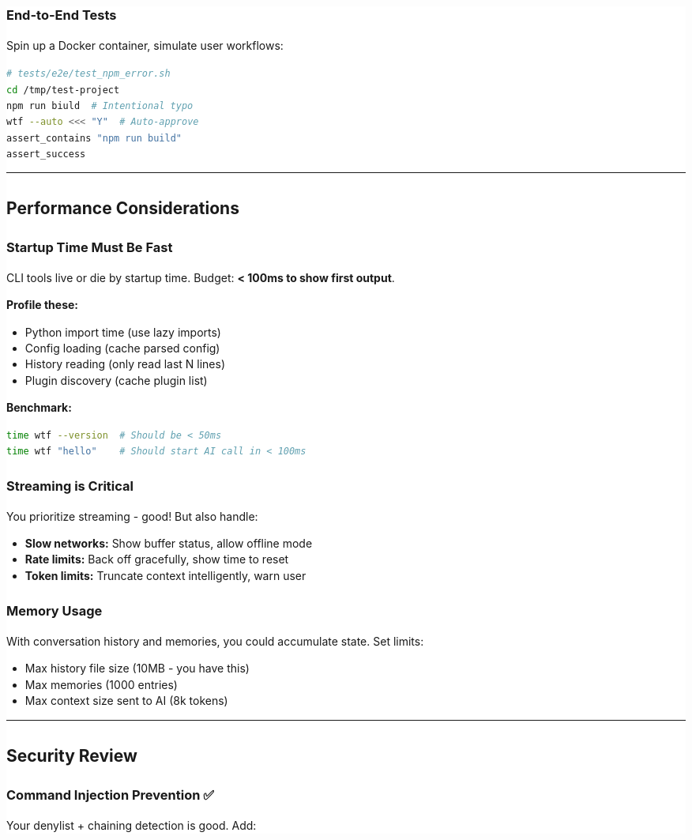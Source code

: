 ### End-to-End Tests
Spin up a Docker container, simulate user workflows:
```bash
# tests/e2e/test_npm_error.sh
cd /tmp/test-project
npm run biuld  # Intentional typo
wtf --auto <<< "Y"  # Auto-approve
assert_contains "npm run build"
assert_success
```

---

## Performance Considerations

### Startup Time Must Be Fast

CLI tools live or die by startup time. Budget: **< 100ms to show first output**.

**Profile these:**
- Python import time (use lazy imports)
- Config loading (cache parsed config)
- History reading (only read last N lines)
- Plugin discovery (cache plugin list)

**Benchmark:**
```bash
time wtf --version  # Should be < 50ms
time wtf "hello"    # Should start AI call in < 100ms
```

### Streaming is Critical

You prioritize streaming - good! But also handle:
- **Slow networks:** Show buffer status, allow offline mode
- **Rate limits:** Back off gracefully, show time to reset
- **Token limits:** Truncate context intelligently, warn user

### Memory Usage

With conversation history and memories, you could accumulate state. Set limits:
- Max history file size (10MB - you have this)
- Max memories (1000 entries)
- Max context size sent to AI (8k tokens)

---

## Security Review

### Command Injection Prevention ✅

Your denylist + chaining detection is good. Add:
